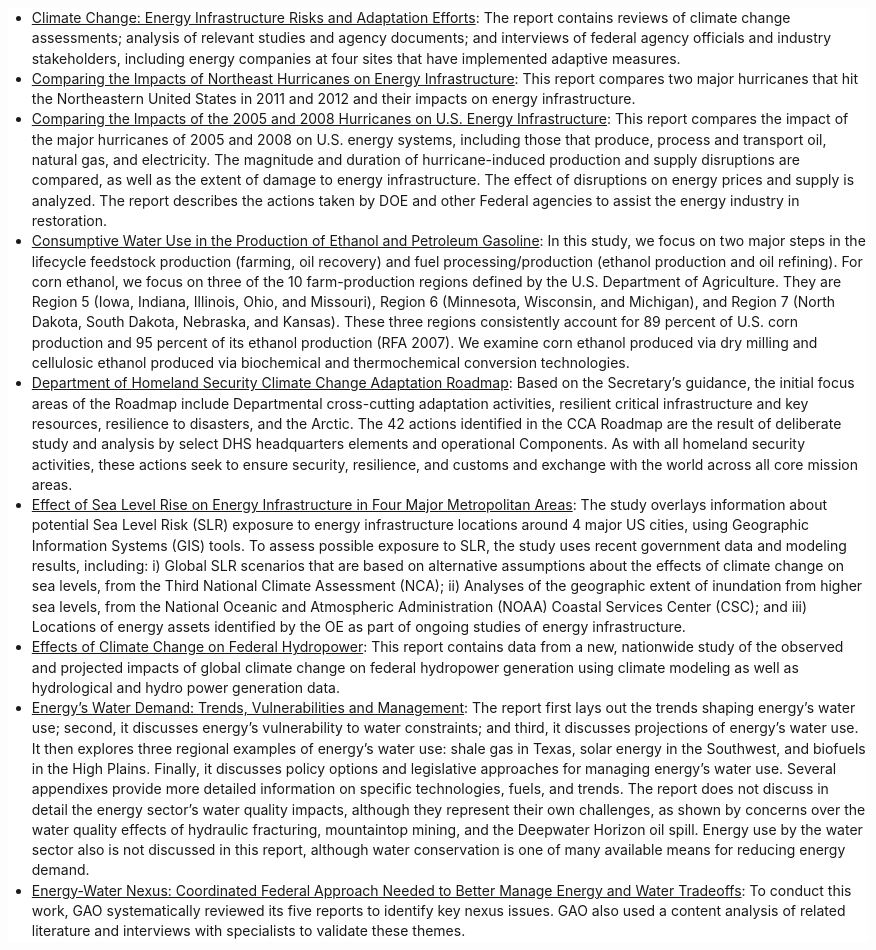 * [Climate Change: Energy Infrastructure Risks and Adaptation Efforts](http://www.gao.gov/assets/670/660558.pdf): The report contains reviews of climate change assessments; analysis of relevant studies and agency documents; and interviews of federal agency officials and industry stakeholders, including energy companies at four sites that have implemented adaptive measures.
* [Comparing the Impacts of Northeast Hurricanes on Energy Infrastructure](http://energy.gov/sites/prod/files/2013/04/f0/Northeast%20Storm%20Comparison_FINAL_041513c.pdf): This report compares two major hurricanes that hit the Northeastern United States in 2011 and 2012 and their impacts on energy infrastructure.
* [Comparing the Impacts of the 2005 and 2008 Hurricanes on U.S. Energy Infrastructure](https://www.oe.netl.doe.gov/docs/HurricaneComp0508r2.pdf): This report compares the impact of the major hurricanes of 2005 and 2008 on U.S. energy systems, including those that produce, process and transport oil, natural gas, and electricity. The magnitude and duration of hurricane-induced production and supply disruptions are compared, as well as the extent of damage to energy infrastructure. The effect of disruptions on energy prices and supply is analyzed. The report describes the actions taken by DOE and other Federal agencies to assist the energy industry in restoration.
* [Consumptive Water Use in the Production of Ethanol and Petroleum Gasoline](http://www.transportation.anl.gov/pdfs/AF/557.pdf): In this study, we focus on two major steps in the lifecycle feedstock production (farming, oil recovery) and fuel processing/production (ethanol production and oil refining). For corn ethanol, we focus on three of the 10 farm-production regions defined by the U.S. Department of Agriculture. They are Region 5 (Iowa, Indiana, Illinois, Ohio, and Missouri), Region 6 (Minnesota, Wisconsin, and Michigan), and Region 7 (North Dakota, South Dakota, Nebraska, and Kansas). These three regions consistently account for 89 percent of U.S. corn production and 95 percent of its ethanol production (RFA 2007). We examine corn ethanol produced via dry milling and cellulosic ethanol produced via biochemical and thermochemical conversion technologies.
* [Department of Homeland Security Climate Change Adaptation Roadmap](https://www.dhs.gov/sites/default/files/publications/Appendix%20A%20DHS%20FY2012%20Climate%20Change%20Adaptation%20Plan_0.pdf): Based on the Secretary’s guidance, the initial focus areas of the Roadmap include Departmental cross-cutting adaptation activities, resilient critical infrastructure and key resources, resilience to disasters, and the Arctic. The 42 actions identified in the CCA Roadmap are the result of deliberate study and analysis by select DHS headquarters elements and operational Components. As with all homeland security activities, these actions seek to ensure security, resilience, and customs and exchange with the world across all core mission areas.
* [Effect of Sea Level Rise on Energy Infrastructure in Four Major Metropolitan Areas](http://energy.gov/oe/downloads/effect-sea-level-rise-energy-infrastructure-four-major-metropolitan-areas-september): The study overlays information about potential Sea Level Risk (SLR) exposure to energy infrastructure locations around 4 major US cities, using Geographic Information Systems (GIS) tools. To assess possible exposure to SLR, the study uses recent government data and modeling results, including: i) Global SLR scenarios that are based on alternative assumptions about the effects of climate change on sea levels, from the Third National Climate Assessment (NCA); ii) Analyses of the geographic extent of inundation from higher sea levels, from the National Oceanic and Atmospheric Administration (NOAA) Coastal Services Center (CSC); and iii) Locations of energy assets identified by the OE as part of ongoing studies of energy infrastructure.
* [Effects of Climate Change on Federal Hydropower](http://www1.eere.energy.gov/water/pdfs/hydro_climate_change_report.pdf): This report contains data from a new, nationwide study of the observed and projected impacts of global climate change on federal hydropower generation using climate modeling as well as hydrological and hydro power generation data.
* [Energy’s Water Demand: Trends, Vulnerabilities and Management](https://fas.org/sgp/crs/misc/R41507.pdf): The report first lays out the trends shaping energy’s water use; second, it discusses energy’s vulnerability to water constraints; and third, it discusses projections of energy’s water use. It then explores three regional examples of energy’s water use: shale gas in Texas, solar energy in the Southwest, and biofuels in the High Plains. Finally, it discusses policy options and legislative approaches for managing energy’s water use. Several appendixes provide more detailed information on specific technologies, fuels, and trends. The report does not discuss in detail the energy sector’s water quality impacts, although they represent their own challenges, as shown by concerns over the water quality effects of hydraulic fracturing, mountaintop mining, and the Deepwater Horizon oil spill. Energy use by the water sector also is not discussed in this report, although water conservation is one of many available means for reducing energy demand.
* [Energy-Water Nexus: Coordinated Federal Approach Needed to Better Manage Energy and Water Tradeoffs](http://www.gao.gov/assets/650/648306.pdf): To conduct this work, GAO systematically reviewed its five reports to identify key nexus issues. GAO also used a content analysis of related literature and interviews with specialists to validate these themes.